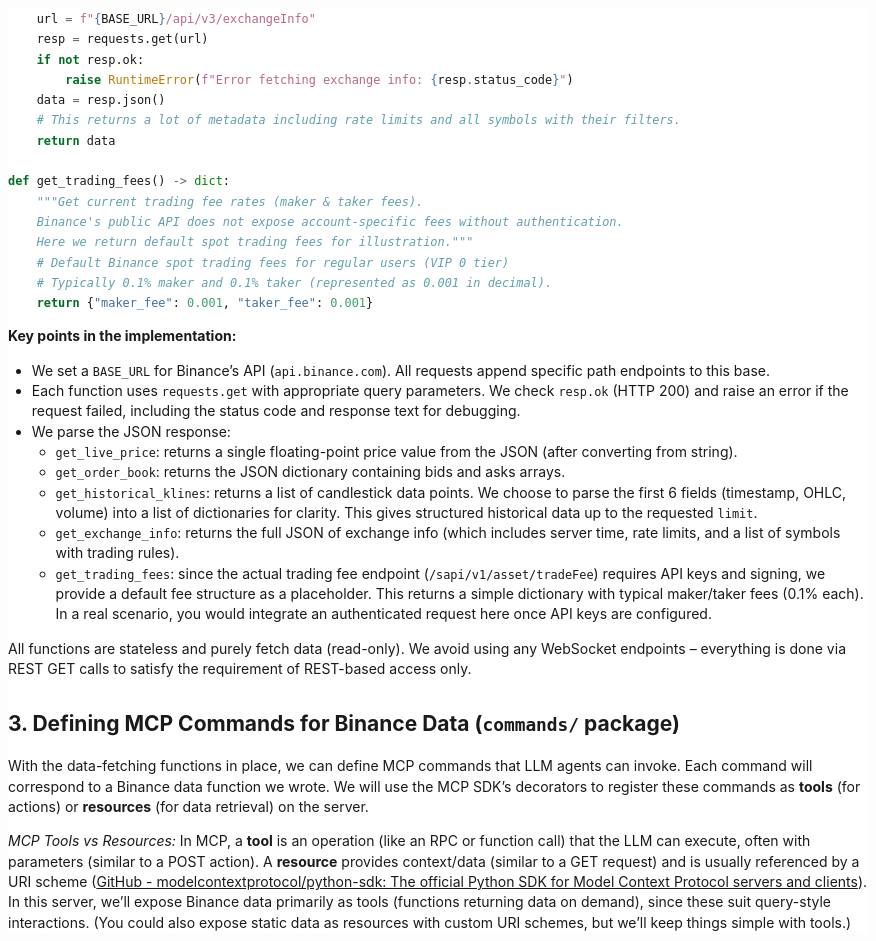 ```python
    url = f"{BASE_URL}/api/v3/exchangeInfo"
    resp = requests.get(url)
    if not resp.ok:
        raise RuntimeError(f"Error fetching exchange info: {resp.status_code}")
    data = resp.json()
    # This returns a lot of metadata including rate limits and all symbols with their filters.
    return data

def get_trading_fees() -> dict:
    """Get current trading fee rates (maker & taker fees). 
    Binance's public API does not expose account-specific fees without authentication.
    Here we return default spot trading fees for illustration."""
    # Default Binance spot trading fees for regular users (VIP 0 tier) 
    # Typically 0.1% maker and 0.1% taker (represented as 0.001 in decimal).
    return {"maker_fee": 0.001, "taker_fee": 0.001}
```

**Key points in the implementation:**

- We set a `BASE_URL` for Binance’s API (`api.binance.com`). All requests append specific path endpoints to this base.
- Each function uses `requests.get` with appropriate query parameters. We check `resp.ok` (HTTP 200) and raise an error if the request failed, including the status code and response text for debugging.
- We parse the JSON response:
  - `get_live_price`: returns a single floating-point price value from the JSON (after converting from string).
  - `get_order_book`: returns the JSON dictionary containing bids and asks arrays.
  - `get_historical_klines`: returns a list of candlestick data points. We choose to parse the first 6 fields (timestamp, OHLC, volume) into a list of dictionaries for clarity. This gives structured historical data up to the requested `limit`.
  - `get_exchange_info`: returns the full JSON of exchange info (which includes server time, rate limits, and a list of symbols with trading rules).
  - `get_trading_fees`: since the actual trading fee endpoint (`/sapi/v1/asset/tradeFee`) requires API keys and signing, we provide a default fee structure as a placeholder. This returns a simple dictionary with typical maker/taker fees (0.1% each). In a real scenario, you would integrate an authenticated request here once API keys are configured.

All functions are stateless and purely fetch data (read-only). We avoid using any WebSocket endpoints – everything is done via REST GET calls to satisfy the requirement of REST-based access only.

## 3. Defining MCP Commands for Binance Data (`commands/` package)

With the data-fetching functions in place, we can define MCP commands that LLM agents can invoke. Each command will correspond to a Binance data function we wrote. We will use the MCP SDK’s decorators to register these commands as **tools** (for actions) or **resources** (for data retrieval) on the server. 

*MCP Tools vs Resources:* In MCP, a **tool** is an operation (like an RPC or function call) that the LLM can execute, often with parameters (similar to a POST action). A **resource** provides context/data (similar to a GET request) and is usually referenced by a URI scheme ([GitHub - modelcontextprotocol/python-sdk: The official Python SDK for Model Context Protocol servers and clients](https://github.com/modelcontextprotocol/python-sdk#:~:text=,reusable%20templates%20for%20LLM)). In this server, we’ll expose Binance data primarily as tools (functions returning data on demand), since these suit query-style interactions. (You could also expose static data as resources with custom URI schemes, but we’ll keep things simple with tools.)
